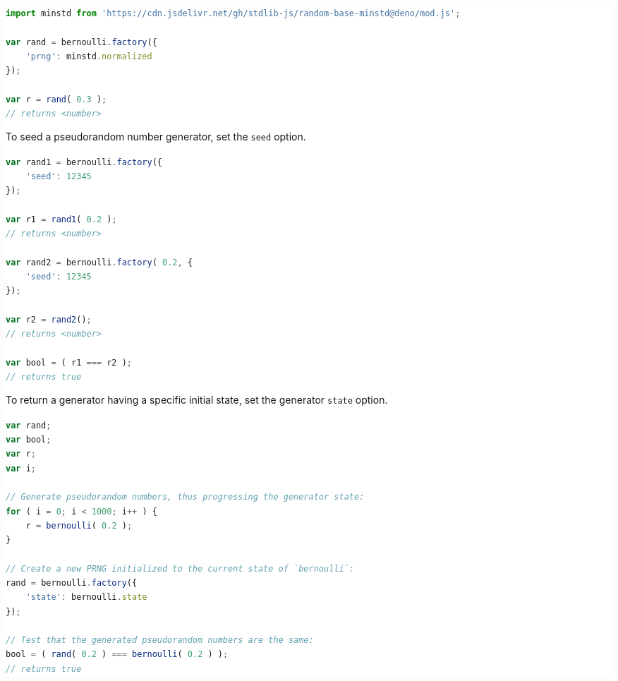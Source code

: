 ```javascript
import minstd from 'https://cdn.jsdelivr.net/gh/stdlib-js/random-base-minstd@deno/mod.js';

var rand = bernoulli.factory({
    'prng': minstd.normalized
});

var r = rand( 0.3 );
// returns <number>
```

To seed a pseudorandom number generator, set the `seed` option.

```javascript
var rand1 = bernoulli.factory({
    'seed': 12345
});

var r1 = rand1( 0.2 );
// returns <number>

var rand2 = bernoulli.factory( 0.2, {
    'seed': 12345
});

var r2 = rand2();
// returns <number>

var bool = ( r1 === r2 );
// returns true
```

To return a generator having a specific initial state, set the generator `state` option.

```javascript
var rand;
var bool;
var r;
var i;

// Generate pseudorandom numbers, thus progressing the generator state:
for ( i = 0; i < 1000; i++ ) {
    r = bernoulli( 0.2 );
}

// Create a new PRNG initialized to the current state of `bernoulli`:
rand = bernoulli.factory({
    'state': bernoulli.state
});

// Test that the generated pseudorandom numbers are the same:
bool = ( rand( 0.2 ) === bernoulli( 0.2 ) );
// returns true
```
